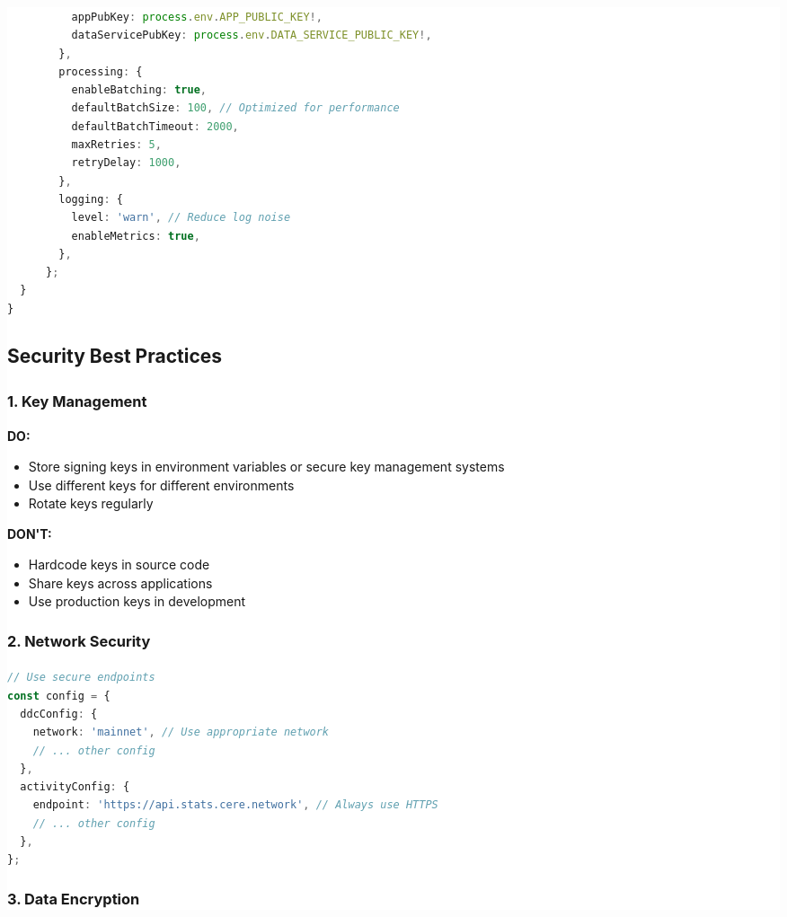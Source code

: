 ```typescript
          appPubKey: process.env.APP_PUBLIC_KEY!,
          dataServicePubKey: process.env.DATA_SERVICE_PUBLIC_KEY!,
        },
        processing: {
          enableBatching: true,
          defaultBatchSize: 100, // Optimized for performance
          defaultBatchTimeout: 2000,
          maxRetries: 5,
          retryDelay: 1000,
        },
        logging: {
          level: 'warn', // Reduce log noise
          enableMetrics: true,
        },
      };
  }
}
```

## Security Best Practices

### 1. Key Management

**DO:**

- Store signing keys in environment variables or secure key management systems
- Use different keys for different environments
- Rotate keys regularly

**DON'T:**

- Hardcode keys in source code
- Share keys across applications
- Use production keys in development

### 2. Network Security

```typescript
// Use secure endpoints
const config = {
  ddcConfig: {
    network: 'mainnet', // Use appropriate network
    // ... other config
  },
  activityConfig: {
    endpoint: 'https://api.stats.cere.network', // Always use HTTPS
    // ... other config
  },
};
```

### 3. Data Encryption

